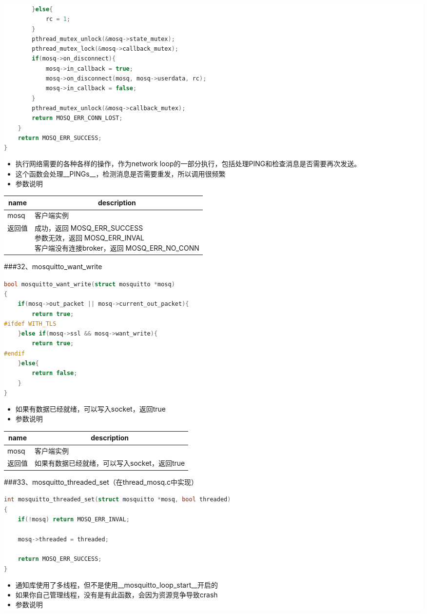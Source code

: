 ```c
		}else{
			rc = 1;
		}
		pthread_mutex_unlock(&mosq->state_mutex);
		pthread_mutex_lock(&mosq->callback_mutex);
		if(mosq->on_disconnect){
			mosq->in_callback = true;
			mosq->on_disconnect(mosq, mosq->userdata, rc);
			mosq->in_callback = false;
		}
		pthread_mutex_unlock(&mosq->callback_mutex);
		return MOSQ_ERR_CONN_LOST;
	}
	return MOSQ_ERR_SUCCESS;
}
```
* 执行网络需要的各种各样的操作，作为network loop的一部分执行，包括处理PING和检查消息是否需要再次发送。
* 这个函数会处理__PINGs__，检测消息是否需要重发，所以调用很频繁
* 参数说明

name|description|
---|------------|
mosq|客户端实例
返回值|成功，返回 MOSQ_ERR_SUCCESS<br>参数无效，返回 MOSQ_ERR_INVAL<br>客户端没有连接broker，返回 MOSQ_ERR_NO_CONN

###32、mosquitto_want_write
```c
bool mosquitto_want_write(struct mosquitto *mosq)
{
	if(mosq->out_packet || mosq->current_out_packet){
		return true;
#ifdef WITH_TLS
	}else if(mosq->ssl && mosq->want_write){
		return true;
#endif
	}else{
		return false;
	}
}
```
* 如果有数据已经就绪，可以写入socket，返回true
* 参数说明

name|description|
---|------------|
mosq|客户端实例
返回值|如果有数据已经就绪，可以写入socket，返回true

###33、mosquitto_threaded_set（在thread_mosq.c中实现）
```c
int mosquitto_threaded_set(struct mosquitto *mosq, bool threaded)
{
	if(!mosq) return MOSQ_ERR_INVAL;

	mosq->threaded = threaded;

	return MOSQ_ERR_SUCCESS;
}
```
* 通知库使用了多线程，但不是使用__mosquitto_loop_start__开启的
* 如果你自己管理线程，没有是有此函数，会因为资源竞争导致crash
* 参数说明
